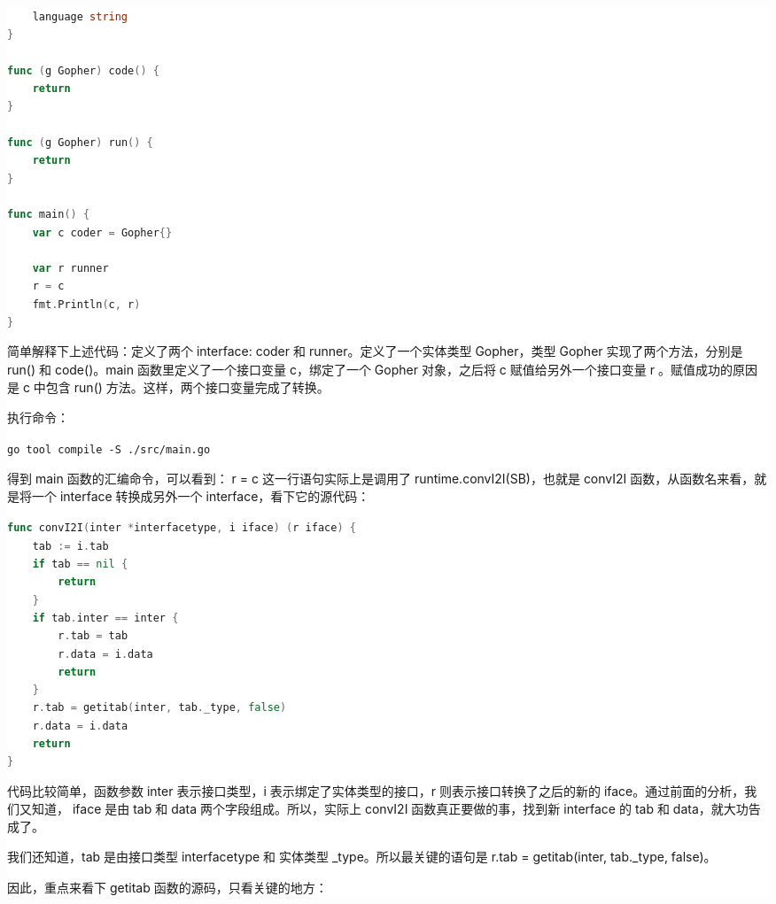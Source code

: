 ```Go
    language string
}

func (g Gopher) code() {
    return
}

func (g Gopher) run() {
    return
}

func main() {
    var c coder = Gopher{}

    var r runner
    r = c
    fmt.Println(c, r)
}
```

简单解释下上述代码：定义了两个 interface: coder 和 runner。定义了一个实体类型 Gopher，类型 Gopher 实现了两个方法，分别是 run() 和 code()。main 函数里定义了一个接口变量 c，绑定了一个 Gopher 对象，之后将 c 赋值给另外一个接口变量 r 。赋值成功的原因是 c 中包含 run() 方法。这样，两个接口变量完成了转换。

执行命令：

```Shell
go tool compile -S ./src/main.go
```

得到 main 函数的汇编命令，可以看到： r = c 这一行语句实际上是调用了 runtime.convI2I(SB)，也就是 convI2I 函数，从函数名来看，就是将一个 interface 转换成另外一个 interface，看下它的源代码：

```Go
func convI2I(inter *interfacetype, i iface) (r iface) {
    tab := i.tab
    if tab == nil {
        return
    }
    if tab.inter == inter {
        r.tab = tab
        r.data = i.data
        return
    }
    r.tab = getitab(inter, tab._type, false)
    r.data = i.data
    return
}
```

代码比较简单，函数参数 inter 表示接口类型，i 表示绑定了实体类型的接口，r 则表示接口转换了之后的新的 iface。通过前面的分析，我们又知道， iface 是由 tab 和 data 两个字段组成。所以，实际上 convI2I 函数真正要做的事，找到新 interface 的 tab 和 data，就大功告成了。

我们还知道，tab 是由接口类型 interfacetype 和 实体类型 _type。所以最关键的语句是 r.tab = getitab(inter, tab._type, false)。

因此，重点来看下 getitab 函数的源码，只看关键的地方：
